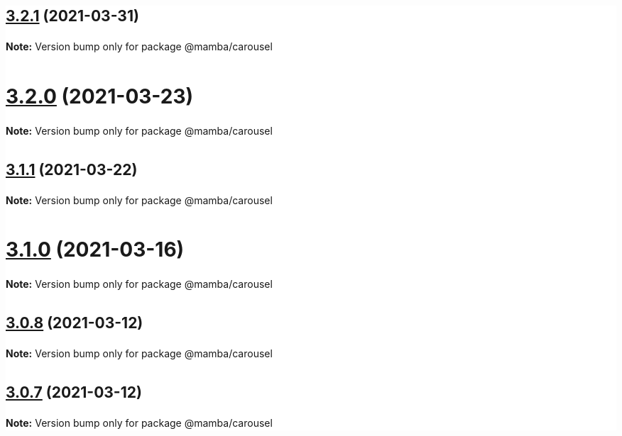 
## [3.2.1](https://github.com/stone-payments/pos-mamba-sdk/compare/@mamba/carousel@3.2.0...@mamba/carousel@3.2.1) (2021-03-31)

**Note:** Version bump only for package @mamba/carousel





# [3.2.0](https://github.com/stone-payments/pos-mamba-sdk/compare/@mamba/carousel@3.1.1...@mamba/carousel@3.2.0) (2021-03-23)

**Note:** Version bump only for package @mamba/carousel





## [3.1.1](https://github.com/stone-payments/pos-mamba-sdk/compare/@mamba/carousel@3.1.0...@mamba/carousel@3.1.1) (2021-03-22)

**Note:** Version bump only for package @mamba/carousel





# [3.1.0](https://github.com/stone-payments/pos-mamba-sdk/compare/@mamba/carousel@3.0.8...@mamba/carousel@3.1.0) (2021-03-16)

**Note:** Version bump only for package @mamba/carousel





## [3.0.8](https://github.com/stone-payments/pos-mamba-sdk/compare/@mamba/carousel@3.0.7...@mamba/carousel@3.0.8) (2021-03-12)

**Note:** Version bump only for package @mamba/carousel





## [3.0.7](https://github.com/stone-payments/pos-mamba-sdk/compare/@mamba/carousel@3.0.6...@mamba/carousel@3.0.7) (2021-03-12)

**Note:** Version bump only for package @mamba/carousel


